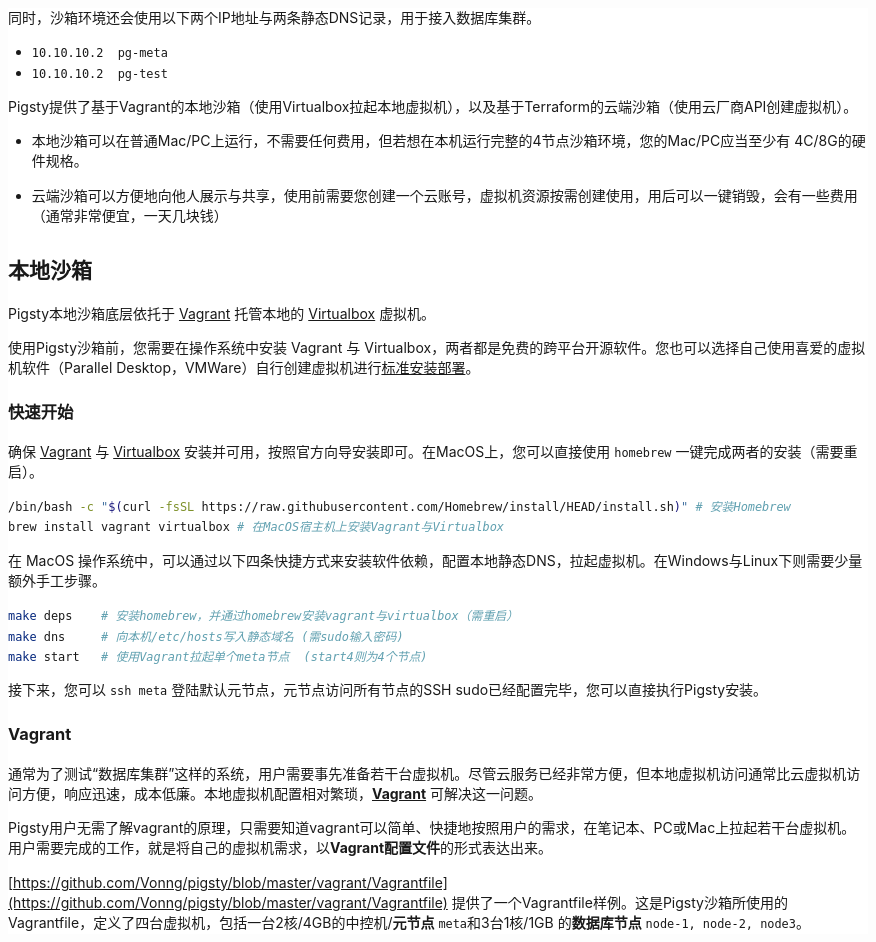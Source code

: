 同时，沙箱环境还会使用以下两个IP地址与两条静态DNS记录，用于接入数据库集群。

* `10.10.10.2  pg-meta`
* `10.10.10.2  pg-test`



Pigsty提供了基于Vagrant的本地沙箱（使用Virtualbox拉起本地虚拟机），以及基于Terraform的云端沙箱（使用云厂商API创建虚拟机）。

* 本地沙箱可以在普通Mac/PC上运行，不需要任何费用，但若想在本机运行完整的4节点沙箱环境，您的Mac/PC应当至少有 4C/8G的硬件规格。

* 云端沙箱可以方便地向他人展示与共享，使用前需要您创建一个云账号，虚拟机资源按需创建使用，用后可以一键销毁，会有一些费用（通常非常便宜，一天几块钱）





## 本地沙箱

Pigsty本地沙箱底层依托于 [Vagrant](https://www.vagrantup.com/) 托管本地的 [Virtualbox](https://www.virtualbox.org/) 虚拟机。

使用Pigsty沙箱前，您需要在操作系统中安装 Vagrant 与 Virtualbox，两者都是免费的跨平台开源软件。您也可以选择自己使用喜爱的虚拟机软件（Parallel Desktop，VMWare）自行创建虚拟机进行[标准安装部署](d-deploy.md)。


### 快速开始

确保 [Vagrant](https://www.vagrantup.com/) 与 [Virtualbox](https://www.virtualbox.org/) 安装并可用，按照官方向导安装即可。在MacOS上，您可以直接使用 `homebrew` 一键完成两者的安装（需要重启）。

```bash
/bin/bash -c "$(curl -fsSL https://raw.githubusercontent.com/Homebrew/install/HEAD/install.sh)" # 安装Homebrew
brew install vagrant virtualbox # 在MacOS宿主机上安装Vagrant与Virtualbox
```

在 MacOS 操作系统中，可以通过以下四条快捷方式来安装软件依赖，配置本地静态DNS，拉起虚拟机。在Windows与Linux下则需要少量额外手工步骤。

```bash
make deps    # 安装homebrew，并通过homebrew安装vagrant与virtualbox（需重启）
make dns     # 向本机/etc/hosts写入静态域名 (需sudo输入密码)
make start   # 使用Vagrant拉起单个meta节点  (start4则为4个节点)
```

接下来，您可以 `ssh meta` 登陆默认元节点，元节点访问所有节点的SSH sudo已经配置完毕，您可以直接执行Pigsty安装。



### Vagrant


通常为了测试“数据库集群”这样的系统，用户需要事先准备若干台虚拟机。尽管云服务已经非常方便，但本地虚拟机访问通常比云虚拟机访问方便，响应迅速，成本低廉。本地虚拟机配置相对繁琐，[**Vagrant**](https://www.vagrantup.com/) 可解决这一问题。

Pigsty用户无需了解vagrant的原理，只需要知道vagrant可以简单、快捷地按照用户的需求，在笔记本、PC或Mac上拉起若干台虚拟机。用户需要完成的工作，就是将自己的虚拟机需求，以**Vagrant配置文件**的形式表达出来。

[https://github.com/Vonng/pigsty/blob/master/vagrant/Vagrantfile](https://github.com/Vonng/pigsty/blob/master/vagrant/Vagrantfile) 提供了一个Vagrantfile样例。这是Pigsty沙箱所使用的Vagrantfile，定义了四台虚拟机，包括一台2核/4GB的中控机/**元节点** `meta`和3台1核/1GB 的**数据库节点** `node-1, node-2, node3`。
